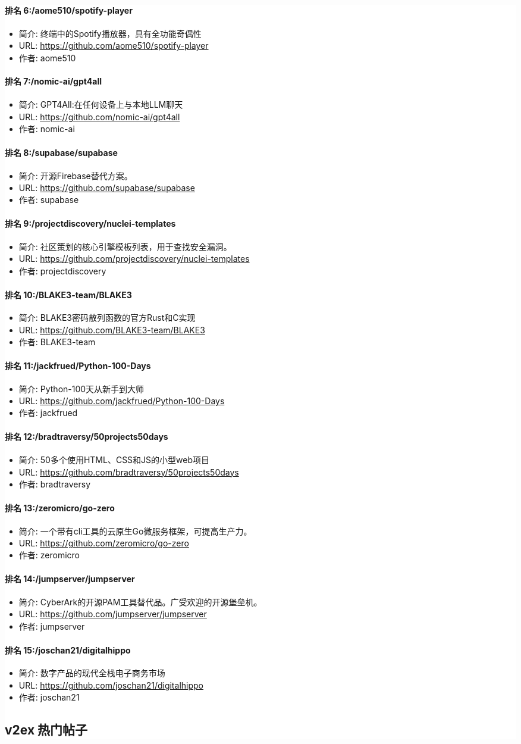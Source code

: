 #### 排名 6:/aome510/spotify-player
- 简介: 终端中的Spotify播放器，具有全功能奇偶性
- URL: https://github.com/aome510/spotify-player
- 作者: aome510 

#### 排名 7:/nomic-ai/gpt4all
- 简介: GPT4All:在任何设备上与本地LLM聊天
- URL: https://github.com/nomic-ai/gpt4all
- 作者: nomic-ai 

#### 排名 8:/supabase/supabase
- 简介: 开源Firebase替代方案。
- URL: https://github.com/supabase/supabase
- 作者: supabase 

#### 排名 9:/projectdiscovery/nuclei-templates
- 简介: 社区策划的核心引擎模板列表，用于查找安全漏洞。
- URL: https://github.com/projectdiscovery/nuclei-templates
- 作者: projectdiscovery 

#### 排名 10:/BLAKE3-team/BLAKE3
- 简介: BLAKE3密码散列函数的官方Rust和C实现
- URL: https://github.com/BLAKE3-team/BLAKE3
- 作者: BLAKE3-team 

#### 排名 11:/jackfrued/Python-100-Days
- 简介: Python-100天从新手到大师
- URL: https://github.com/jackfrued/Python-100-Days
- 作者: jackfrued 

#### 排名 12:/bradtraversy/50projects50days
- 简介: 50多个使用HTML、CSS和JS的小型web项目
- URL: https://github.com/bradtraversy/50projects50days
- 作者: bradtraversy 

#### 排名 13:/zeromicro/go-zero
- 简介: 一个带有cli工具的云原生Go微服务框架，可提高生产力。
- URL: https://github.com/zeromicro/go-zero
- 作者: zeromicro 

#### 排名 14:/jumpserver/jumpserver
- 简介: CyberArk的开源PAM工具替代品。广受欢迎的开源堡垒机。
- URL: https://github.com/jumpserver/jumpserver
- 作者: jumpserver 

#### 排名 15:/joschan21/digitalhippo
- 简介: 数字产品的现代全栈电子商务市场
- URL: https://github.com/joschan21/digitalhippo
- 作者: joschan21 

## v2ex 热门帖子
